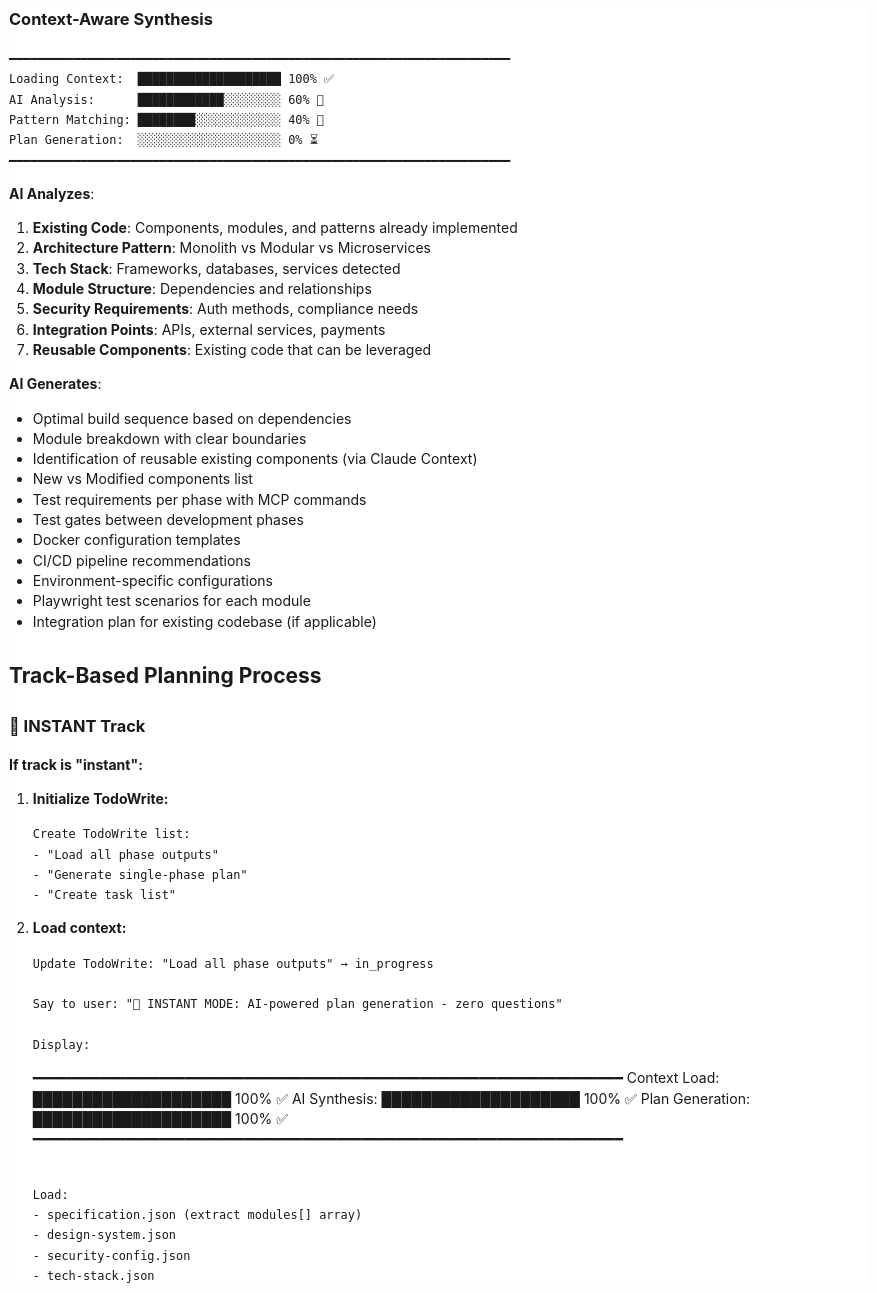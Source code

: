 ### Context-Aware Synthesis
```
━━━━━━━━━━━━━━━━━━━━━━━━━━━━━━━━━━━━━━━━━━━━━━━━━━━━━━━━━━━━━━━━━━━━━━
Loading Context:  ████████████████████ 100% ✅
AI Analysis:      ████████████░░░░░░░░ 60% 🔄
Pattern Matching: ████████░░░░░░░░░░░░ 40% 🔄
Plan Generation:  ░░░░░░░░░░░░░░░░░░░░ 0% ⏳
━━━━━━━━━━━━━━━━━━━━━━━━━━━━━━━━━━━━━━━━━━━━━━━━━━━━━━━━━━━━━━━━━━━━━━
```

**AI Analyzes**:
1. **Existing Code**: Components, modules, and patterns already implemented
2. **Architecture Pattern**: Monolith vs Modular vs Microservices
3. **Tech Stack**: Frameworks, databases, services detected
4. **Module Structure**: Dependencies and relationships
5. **Security Requirements**: Auth methods, compliance needs
6. **Integration Points**: APIs, external services, payments
7. **Reusable Components**: Existing code that can be leveraged

**AI Generates**:
- Optimal build sequence based on dependencies
- Module breakdown with clear boundaries
- Identification of reusable existing components (via Claude Context)
- New vs Modified components list
- Test requirements per phase with MCP commands
- Test gates between development phases
- Docker configuration templates
- CI/CD pipeline recommendations
- Environment-specific configurations
- Playwright test scenarios for each module
- Integration plan for existing codebase (if applicable)

## Track-Based Planning Process

### 🚀 INSTANT Track
**If track is "instant":**

1. **Initialize TodoWrite:**
   ```
   Create TodoWrite list:
   - "Load all phase outputs"
   - "Generate single-phase plan"
   - "Create task list"
   ```

2. **Load context:**
   ```
   Update TodoWrite: "Load all phase outputs" → in_progress

   Say to user: "🚀 INSTANT MODE: AI-powered plan generation - zero questions"

   Display:
   ```
   ━━━━━━━━━━━━━━━━━━━━━━━━━━━━━━━━━━━━━━━━━━━━━━━━━━━━━━━━━━━━━━━━━━━━━━
   Context Load:     ████████████████████ 100% ✅
   AI Synthesis:     ████████████████████ 100% ✅
   Plan Generation:  ████████████████████ 100% ✅
   ━━━━━━━━━━━━━━━━━━━━━━━━━━━━━━━━━━━━━━━━━━━━━━━━━━━━━━━━━━━━━━━━━━━━━━
   ```

   Load:
   - specification.json (extract modules[] array)
   - design-system.json
   - security-config.json
   - tech-stack.json
   ```